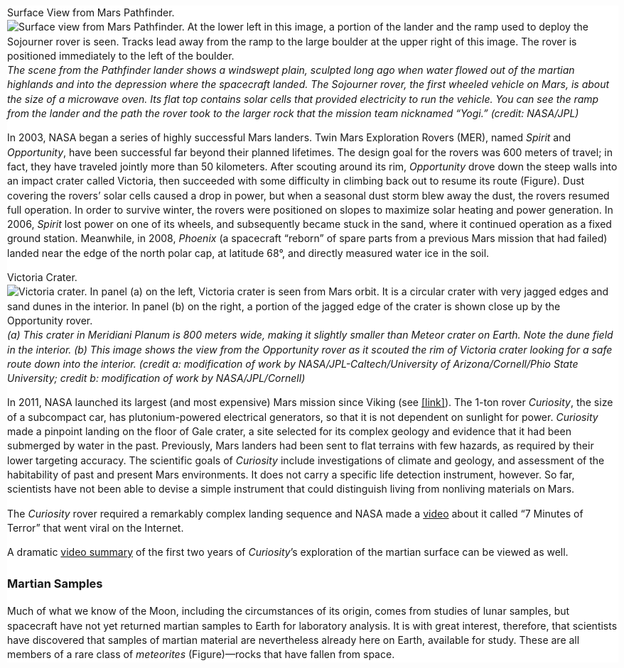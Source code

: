 Surface View from Mars Pathfinder. ![Surface view from Mars Pathfinder. At the lower left in this image, a portion of the lander and the ramp used to deploy the Sojourner rover is seen. Tracks lead away from the ramp to the large boulder at the upper right of this image. The rover is positioned immediately to the left of the boulder.][2] _The scene from the Pathfinder lander shows a windswept plain, sculpted long ago when water flowed out of the martian highlands and into the depression where the spacecraft landed. The _Sojourner_ rover, the first wheeled vehicle on Mars, is about the size of a microwave oven. Its flat top contains solar cells that provided electricity to run the vehicle. You can see the ramp from the lander and the path the rover took to the larger rock that the mission team nicknamed “Yogi.” (credit: NASA/JPL)_

In 2003, NASA began a series of highly successful Mars landers. Twin Mars Exploration Rovers (MER), named _Spirit_ and _Opportunity_, have been successful far beyond their planned lifetimes. The design goal for the rovers was 600 meters of travel; in fact, they have traveled jointly more than 50 kilometers. After scouting around its rim, _Opportunity_ drove down the steep walls into an impact crater called Victoria, then succeeded with some difficulty in climbing back out to resume its route (Figure). Dust covering the rovers’ solar cells caused a drop in power, but when a seasonal dust storm blew away the dust, the rovers resumed full operation. In order to survive winter, the rovers were positioned on slopes to maximize solar heating and power generation. In 2006, _Spirit_ lost power on one of its wheels, and subsequently became stuck in the sand, where it continued operation as a fixed ground station. Meanwhile, in 2008, _Phoenix_ (a spacecraft “reborn” of spare parts from a previous Mars mission that had failed) landed near the edge of the north polar cap, at latitude 68°, and directly measured water ice in the soil.

Victoria Crater. ![Victoria crater. In panel \(a\) on the left, Victoria crater is seen from Mars orbit. It is a circular crater with very jagged edges and sand dunes in the interior. In panel \(b\) on the right, a portion of the jagged edge of the crater is shown close up by the Opportunity rover.][3] _(a) This crater in Meridiani Planum is 800 meters wide, making it slightly smaller than Meteor crater on Earth. Note the dune field in the interior. (b) This image shows the view from the _Opportunity_ rover as it scouted the rim of Victoria crater looking for a safe route down into the interior. (credit a: modification of work by NASA/JPL-Caltech/University of Arizona/Cornell/Phio State University; credit b: modification of work by NASA/JPL/Cornell)_

In 2011, NASA launched its largest (and most expensive) Mars mission since Viking (see [[link]][4]). The 1-ton rover _Curiosity_, the size of a subcompact car, has plutonium-powered electrical generators, so that it is not dependent on sunlight for power. _Curiosity_ made a pinpoint landing on the floor of Gale crater, a site selected for its complex geology and evidence that it had been submerged by water in the past. Previously, Mars landers had been sent to flat terrains with few hazards, as required by their lower targeting accuracy. The scientific goals of _Curiosity_ include investigations of climate and geology, and assessment of the habitability of past and present Mars environments. It does not carry a specific life detection instrument, however. So far, scientists have not been able to devise a simple instrument that could distinguish living from nonliving materials on Mars.

The _Curiosity_ rover required a remarkably complex landing sequence and NASA made a [video][5] about it called “7 Minutes of Terror” that went viral on the Internet.

A dramatic [video summary][6] of the first two years of _Curiosity_’s exploration of the martian surface can be viewed as well.

### Martian Samples

Much of what we know of the Moon, including the circumstances of its origin, comes from studies of lunar samples, but spacecraft have not yet returned martian samples to Earth for laboratory analysis. It is with great interest, therefore, that scientists have discovered that samples of martian material are nevertheless already here on Earth, available for study. These are all members of a rare class of _meteorites_ (Figure)—rocks that have fallen from space.


   [1]: https://cnx.org/resources/1b986c00e7f9e48b653463789e4952595b846b58/OSC_Astro_10_04_MarsHST.jpg
   [2]: https://cnx.org/resources/33d2d66a679a215458dd6e3d3d5d121d257ac805/OSC_Astro_10_04_Pathfinder.jpg
   [3]: https://cnx.org/resources/c13f72e3514207d0bfa8b4247edeeeecfb06374b/OSC_Astro_10_04_Victoria.jpg
   [4]: /contents/2e737be8-ea65-48c3-aa0a-9f35b4c6a966@14.4:bd3a9cb6-eecc-42fb-9626-6bc145004074@3#OSC_Astro_10_00_SpiritRov
   [5]: https://openstax.org/l/30Curiosityrove
   [6]: https://openstax.org/l/30MarsSurface
   [7]: https://cnx.org/resources/e65dae4c8c5083ede9be9f73bb8305bf2b02f2aa/OSC_Astro_10_04_Meteorite.jpg
   [8]: /contents/2e737be8-ea65-48c3-aa0a-9f35b4c6a966@14.4:821ee95d-a7c5-44fc-9a15-c6aadaaa8b51@3
   [9]: https://cnx.org/resources/77eb4d8061cde15848ffd59ef42848d823ebe5b9/OSC_Astro_10_04_MarsMap.jpg
   [10]: https://cnx.org/resources/1613d7ec0eb668b77e4b5e1ae6aa2abc5684b0b3/OSC_Astro_10_04_OlympusMon.jpg
   [11]: https://cnx.org/resources/25304f2bd52d13db2b7debf1b873cfbb03bc38df/OSC_Astro_10_04_Canyonland.jpg
   [12]: https://openstax.org/l/30VallesMariner
   [13]: https://cnx.org/resources/a54573922f4883117a446926d29920fee03c1762/OSC_Astro_10_04_Landslides.jpg
   [14]: https://cnx.org/resources/43a9fde516b73aa3d686e689fef51fb09b1f3c96/OSC_Astro_10_04_Landing.jpg
   [15]: https://cnx.org/resources/18cc9dc4aa46d9f3eaed0026832d85232222efcb/OSC_Astro_10_04_WaterFrost.jpg
   [16]: https://cnx.org/resources/0c8769df0ba54967c45f08362dd2e56ea29e79e2/OSC_Astro_10_04_DustDevils.jpg